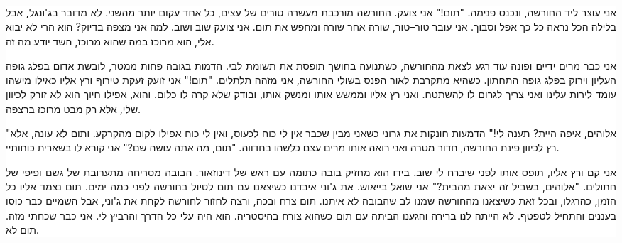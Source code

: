 <p align="justify">
  <span lang="he-IL">אני עוצר ליד החורשה</span><span lang="en-US">, </span><span lang="he-IL">ונכנס פנימה</span><span lang="en-US">. "</span><span lang="he-IL">תום</span><span lang="en-US">!" </span><span lang="he-IL">אני צועק</span><span lang="en-US">. </span><span lang="he-IL">החורשה מורכבת מעשרה טורים של עצים</span><span lang="en-US">, </span><span lang="he-IL">כל אחד עקום יותר מהשני</span><span lang="en-US">. </span><span lang="he-IL">לא מדובר בג</span><span lang="en-US">'</span><span lang="he-IL">ונגל</span><span lang="en-US">, </span><span lang="he-IL">אבל בלילה הכל נראה כל כך אפל וסבוך</span><span lang="en-US">. </span><span lang="he-IL">אני עובר טור</span><span lang="en-US">&#8211;</span><span lang="he-IL">טור</span><span lang="en-US">, </span><span lang="he-IL">שורה אחר שורה ומחפש את תום</span><span lang="en-US">. </span><span lang="he-IL">אני צועק שוב ושוב</span><span lang="en-US">. </span><span lang="he-IL">למה אני מצפה בדיוק</span><span lang="en-US">? </span><span lang="he-IL">הוא הרי לא יבוא אלי</span><span lang="en-US">, </span><span lang="he-IL">הוא מרוכז במה שהוא מרוכז</span><span lang="en-US">, </span><span lang="he-IL">השד יודע מה זה</span><span lang="en-US">.</span>
</p>

<p align="justify">
  <span lang="he-IL">אני כבר מרים ידיים ופונה עוד רגע לצאת מהחורשה</span><span lang="en-US">, </span><span lang="he-IL">כשתנועה בחושך תופסת את תשומת לבי</span><span lang="en-US">. </span><span lang="he-IL">הדמות בגובה פחות ממטר</span><span lang="en-US">, </span><span lang="he-IL">לובשת אדום בפלג גופה העליון וירוק בפלג גופה התחתון</span><span lang="en-US">. </span><span lang="he-IL">כשהיא מתקרבת לאור הפנס בשולי החורשה</span><span lang="en-US">, </span><span lang="he-IL">אני מזהה תלתלים</span><span lang="en-US">. "</span><span lang="he-IL">תום</span><span lang="en-US">!" </span><span lang="he-IL">אני זועק זעקת טירוף ורץ אליו כאילו מישהו עומד לירות עלינו ואני צריך לגרום לו להשתטח</span><span lang="en-US">. </span><span lang="he-IL">ואני רץ אליו וממשש אותו ומנשק אותו</span><span lang="en-US">, </span><span lang="he-IL">ובודק שלא קרה לו כלום</span><span lang="en-US">. </span><span lang="he-IL">והוא</span><span lang="en-US">, </span><span lang="he-IL">אפילו חיוך הוא לא זורק לכיוון שלי</span><span lang="en-US">, </span><span lang="he-IL">אלא רק מבט מרוכז ברצפה</span><span lang="en-US">.</span>
</p>

<p align="justify">
  <span lang="en-US">"</span><span lang="he-IL">אלוהים</span><span lang="en-US">, </span><span lang="he-IL">איפה היית</span><span lang="en-US">? </span><span lang="he-IL">תענה לי</span><span lang="en-US">!" </span><span lang="he-IL">הדמעות חונקות את גרוני כשאני מבין שכבר אין לי כוח לכעוס</span><span lang="en-US">, </span><span lang="he-IL">ואין לי כוח אפילו לקום מהקרקע</span><span lang="en-US">. </span><span lang="he-IL">ותום לא עונה</span><span lang="en-US">, </span><span lang="he-IL">אלא רץ לכיוון פינת החורשה</span><span lang="en-US">, </span><span lang="he-IL">חדור מטרה ואני רואה אותו מרים עצם כלשהו בחדווה</span><span lang="en-US">. "</span><span lang="he-IL">תום</span><span lang="en-US">, </span><span lang="he-IL">מה אתה עושה שם</span><span lang="en-US">?" </span><span lang="he-IL">אני קורא לו בשארית כוחותיי</span><span lang="en-US">.</span>
</p>

<p align="justify">
  <span lang="he-IL">אני קם ורץ אליו</span><span lang="en-US">, </span><span lang="he-IL">תופס אותו לפני שיברח לי שוב</span><span lang="en-US">. </span><span lang="he-IL">בידו הוא מחזיק בובה כתומה עם ראש של דינוזאור</span><span lang="en-US">. </span><span lang="he-IL">הבובה מסריחה מתערובת של גשם ופיפי של חתולים</span><span lang="en-US">. "</span><span lang="he-IL">אלוהים</span><span lang="en-US">, </span><span lang="he-IL">בשביל זה יצאת מהבית</span><span lang="en-US">?" </span><span lang="he-IL">אני שואל בייאוש</span><span lang="en-US">. </span><span lang="he-IL">את ג</span><span lang="en-US">'</span><span lang="he-IL">וני איבדנו כשיצאנו עם תום לטיול בחורשה לפני כמה ימים</span><span lang="en-US">. </span><span lang="he-IL">תום נצמד אליו כל הזמן</span><span lang="en-US">, </span><span lang="he-IL">כהרגלו</span><span lang="en-US">, </span><span lang="he-IL">ובכל זאת כשיצאנו מהחורשה שמנו לב שהבובה לא איתנו</span><span lang="en-US">. </span><span lang="he-IL">תום צרח ובכה</span><span lang="en-US">, </span><span lang="he-IL">ורצה לחזור לחורשה לקחת את ג</span><span lang="en-US">'</span><span lang="he-IL">וני</span><span lang="en-US">, </span><span lang="he-IL">אבל השמיים כבר כוסו בעננים והתחיל לטפטף</span><span lang="en-US">. </span><span lang="he-IL">לא הייתה לנו ברירה והגענו הביתה עם תום כשהוא צורח בהיסטריה</span><span lang="en-US">. </span><span lang="he-IL">הוא היה עלי כל הדרך והרביץ לי</span><span lang="en-US">. </span><span lang="he-IL">אני כבר שכחתי מזה</span><span lang="en-US">. </span><span lang="he-IL">תום לא</span><span lang="en-US">.</span>
</p>
